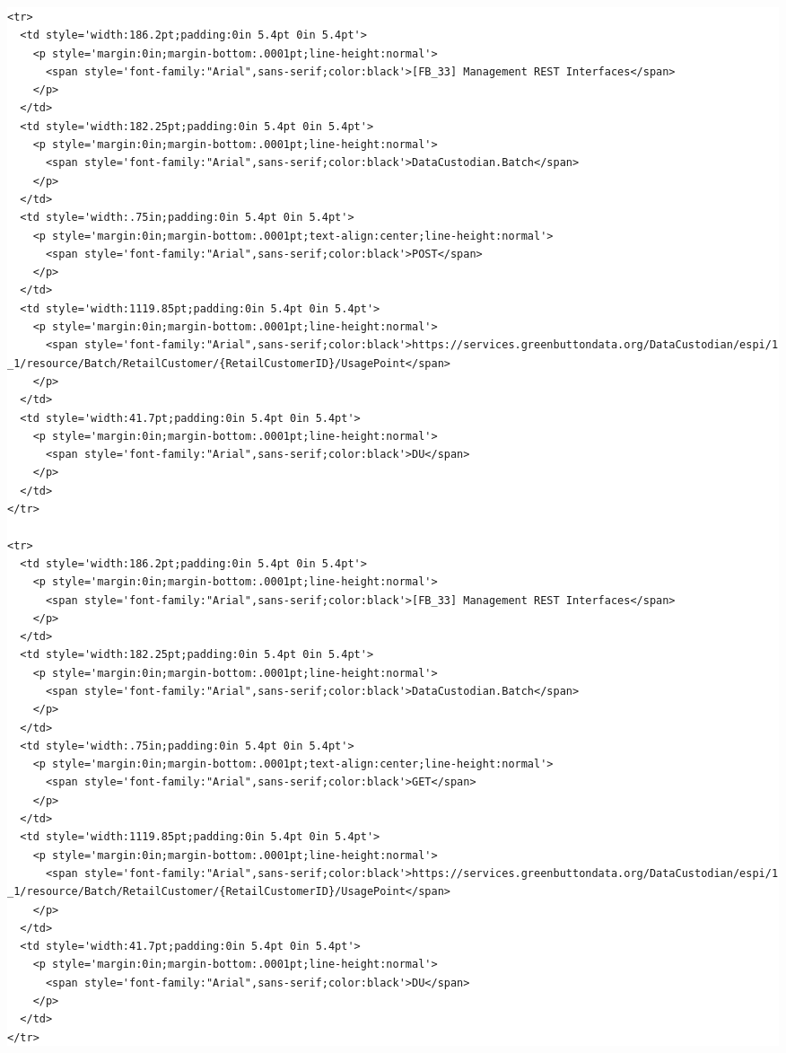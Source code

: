     <tr>
      <td style='width:186.2pt;padding:0in 5.4pt 0in 5.4pt'>
        <p style='margin:0in;margin-bottom:.0001pt;line-height:normal'>
          <span style='font-family:"Arial",sans-serif;color:black'>[FB_33] Management REST Interfaces</span>
        </p>
      </td>
      <td style='width:182.25pt;padding:0in 5.4pt 0in 5.4pt'>
        <p style='margin:0in;margin-bottom:.0001pt;line-height:normal'>
          <span style='font-family:"Arial",sans-serif;color:black'>DataCustodian.Batch</span>
        </p>
      </td>
      <td style='width:.75in;padding:0in 5.4pt 0in 5.4pt'>
        <p style='margin:0in;margin-bottom:.0001pt;text-align:center;line-height:normal'>
          <span style='font-family:"Arial",sans-serif;color:black'>POST</span>
        </p>
      </td>
      <td style='width:1119.85pt;padding:0in 5.4pt 0in 5.4pt'>
        <p style='margin:0in;margin-bottom:.0001pt;line-height:normal'>
          <span style='font-family:"Arial",sans-serif;color:black'>https://services.greenbuttondata.org/DataCustodian/espi/1_1/resource/Batch/RetailCustomer/{RetailCustomerID}/UsagePoint</span>
        </p>
      </td>
      <td style='width:41.7pt;padding:0in 5.4pt 0in 5.4pt'>
        <p style='margin:0in;margin-bottom:.0001pt;line-height:normal'>
          <span style='font-family:"Arial",sans-serif;color:black'>DU</span>
        </p>
      </td>
    </tr>

    <tr>
      <td style='width:186.2pt;padding:0in 5.4pt 0in 5.4pt'>
        <p style='margin:0in;margin-bottom:.0001pt;line-height:normal'>
          <span style='font-family:"Arial",sans-serif;color:black'>[FB_33] Management REST Interfaces</span>
        </p>
      </td>
      <td style='width:182.25pt;padding:0in 5.4pt 0in 5.4pt'>
        <p style='margin:0in;margin-bottom:.0001pt;line-height:normal'>
          <span style='font-family:"Arial",sans-serif;color:black'>DataCustodian.Batch</span>
        </p>
      </td>
      <td style='width:.75in;padding:0in 5.4pt 0in 5.4pt'>
        <p style='margin:0in;margin-bottom:.0001pt;text-align:center;line-height:normal'>
          <span style='font-family:"Arial",sans-serif;color:black'>GET</span>
        </p>
      </td>
      <td style='width:1119.85pt;padding:0in 5.4pt 0in 5.4pt'>
        <p style='margin:0in;margin-bottom:.0001pt;line-height:normal'>
          <span style='font-family:"Arial",sans-serif;color:black'>https://services.greenbuttondata.org/DataCustodian/espi/1_1/resource/Batch/RetailCustomer/{RetailCustomerID}/UsagePoint</span>
        </p>
      </td>
      <td style='width:41.7pt;padding:0in 5.4pt 0in 5.4pt'>
        <p style='margin:0in;margin-bottom:.0001pt;line-height:normal'>
          <span style='font-family:"Arial",sans-serif;color:black'>DU</span>
        </p>
      </td>
    </tr>
